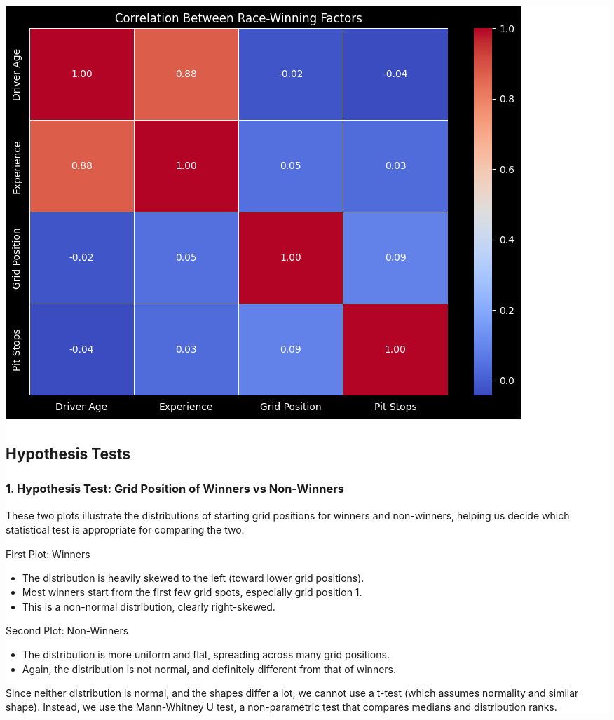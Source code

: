 ![Correlation Heat Map](images/correlation%20heat%20map.png)


## Hypothesis Tests

### 1. Hypothesis Test: Grid Position of Winners vs Non-Winners
These two plots illustrate the distributions of starting grid positions for winners and non-winners, helping us decide which statistical test is appropriate for comparing the two.

First Plot: Winners

*   The distribution is heavily skewed to the left (toward lower grid positions).
*   Most winners start from the first few grid spots, especially grid position 1.
*   This is a non-normal distribution, clearly right-skewed.

Second Plot: Non-Winners

*   The distribution is more uniform and flat, spreading across many grid positions.
*   Again, the distribution is not normal, and definitely different from that of winners.

Since neither distribution is normal, and the shapes differ a lot, we cannot use a t-test (which assumes normality and similar shape). Instead, we use the Mann-Whitney U test, a non-parametric test that compares medians and distribution ranks.
